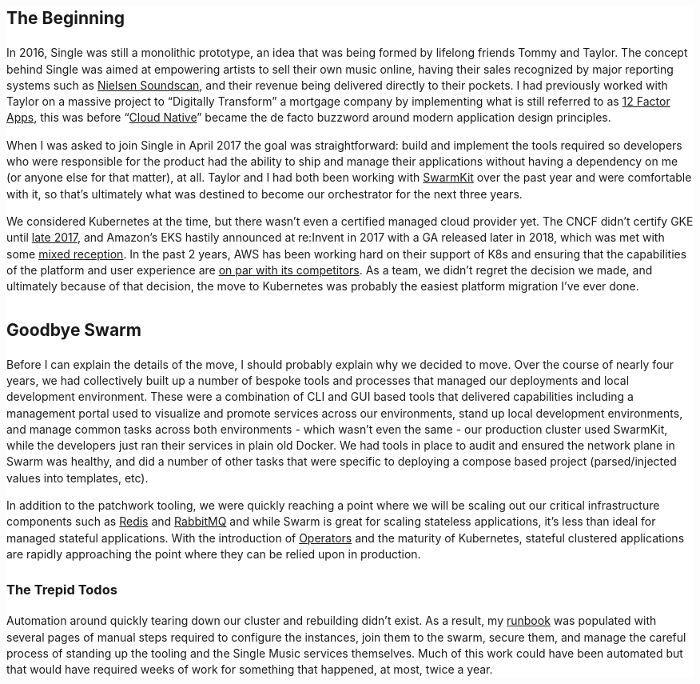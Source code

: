 ## The Beginning

In 2016, Single was still a monolithic prototype, an idea that was being formed by lifelong friends Tommy and Taylor. The concept behind Single was aimed at empowering artists to sell their own music online, having their sales recognized by major reporting systems such as [Nielsen Soundscan](https://en.wikipedia.org/wiki/MRC_Data), and their revenue being delivered directly to their pockets. I had previously worked with Taylor on a massive project to “Digitally Transform” a mortgage company by implementing what is still referred to as [12 Factor Apps](https://12factor.net/), this was before “[Cloud Native](https://docs.microsoft.com/en-us/dotnet/architecture/cloud-native/definition)” became the de facto buzzword around modern application design principles.

When I was asked to join Single in April 2017 the goal was straightforward: build and implement the tools required so developers who were responsible for the product had the ability to ship and manage their applications without having a dependency on me (or anyone else for that matter), at all. Taylor and I had both been working with [SwarmKit](https://github.com/docker/swarmkit) over the past year and were comfortable with it, so that’s ultimately what was destined to become our orchestrator for the next three years.

We considered Kubernetes at the time, but there wasn’t even a certified managed cloud provider yet. The CNCF didn’t certify GKE until [late 2017](https://www.cncf.io/announcement/2017/11/13/cloud-native-computing-foundation-launches-certified-kubernetes-program-32-conformant-distributions-platforms/), and Amazon’s EKS hastily announced at re:Invent in 2017 with a GA released later in 2018, which was met with some [mixed reception](https://www.reddit.com/r/aws/comments/8osr8c/amazon_eks_is_now_ga_official_discussion_thread/). In the past 2 years, AWS has been working hard on their support of K8s and ensuring that the capabilities of the platform and user experience are [on par with its competitors](https://www.stackrox.com/post/2020/02/eks-vs-gke-vs-aks/). As a team, we didn’t regret the decision we made, and ultimately because of that decision, the move to Kubernetes was probably the easiest platform migration I’ve ever done.

## Goodbye Swarm

Before I can explain the details of the move, I should probably explain why we decided to move. Over the course of nearly four years, we had collectively built up a number of bespoke tools and processes that managed our deployments and local development environment. These were a combination of CLI and GUI based tools that delivered capabilities including a management portal used to visualize and promote services across our environments, stand up local development environments, and manage common tasks across both environments - which wasn’t even the same - our production cluster used SwarmKit, while the developers just ran their services in plain old Docker. We had tools in place to audit and ensured the network plane in Swarm was healthy, and did a number of other tasks that were specific to deploying a compose based project (parsed/injected values into templates, etc).

In addition to the patchwork tooling, we were quickly reaching a point where we will be scaling out our critical infrastructure components such as [Redis](https://redis.io/) and [RabbitMQ](https://www.rabbitmq.com/) and while Swarm is great for scaling stateless applications, it’s less than ideal for managed stateful applications. With the introduction of [Operators](https://coreos.com/operators/) and the maturity of Kubernetes, stateful clustered applications are rapidly approaching the point where they can be relied upon in production.

### The Trepid Todos

Automation around quickly tearing down our cluster and rebuilding didn’t exist. As a result, my [runbook](https://en.wikipedia.org/wiki/Runbook) was populated with several pages of manual steps required to configure the instances, join them to the swarm, secure them, and manage the careful process of standing up the tooling and the Single Music services themselves. Much of this work could have been automated but that would have required weeks of work for something that happened, at most, twice a year.

